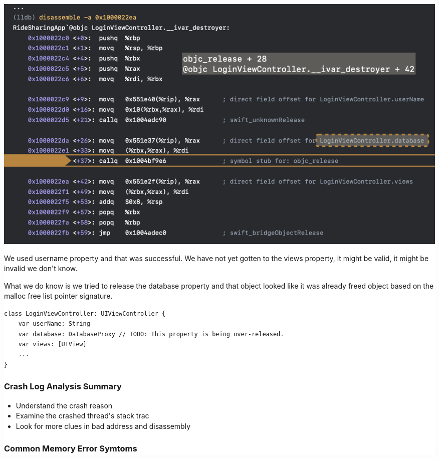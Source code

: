 ![](Jinha/images/Understanding-Crashes-and-Crash-Logs/Untitled21.png)

We used username property and that was successful. We have not yet gotten to the views property, it might be valid, it might be invalid we don't know. 

What we do know is we tried to release the database property and that object looked like it was already freed object based on the malloc free list pointer signature.

    class LoginViewController: UIViewController {
    	var userName: String
    	var database: DatabaseProxy // TODO: This property is being over-released.
    	var views: [UIView]
    	...
    }

### Crash Log Analysis Summary

- Understand the crash reason
- Examine the crashed thread's stack trac
- Look for more clues in bad address and disassembly

### Common Memory Error Symtoms
